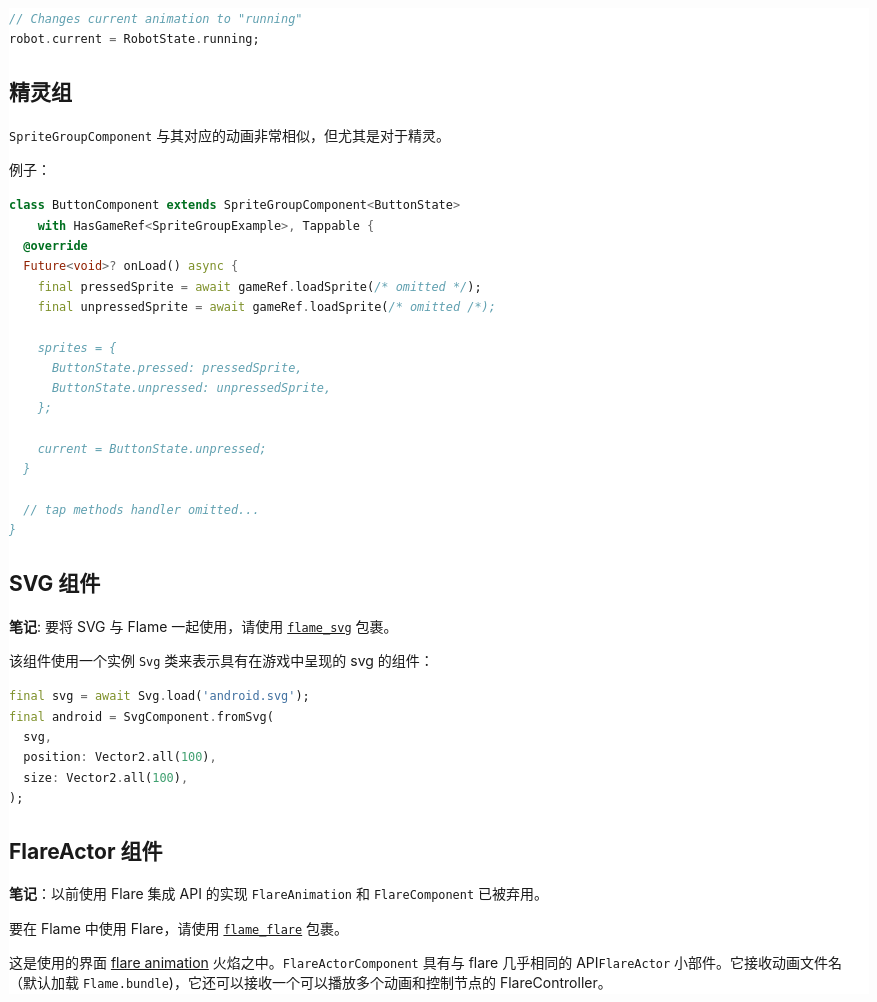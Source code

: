 ```dart
// Changes current animation to "running"
robot.current = RobotState.running;
```


## 精灵组

`SpriteGroupComponent` 与其对应的动画非常相似，但尤其是对于精灵。

例子：

```dart
class ButtonComponent extends SpriteGroupComponent<ButtonState>
    with HasGameRef<SpriteGroupExample>, Tappable {
  @override
  Future<void>? onLoad() async {
    final pressedSprite = await gameRef.loadSprite(/* omitted */);
    final unpressedSprite = await gameRef.loadSprite(/* omitted /*);

    sprites = {
      ButtonState.pressed: pressedSprite,
      ButtonState.unpressed: unpressedSprite,
    };

    current = ButtonState.unpressed;
  }

  // tap methods handler omitted...
}
```


## SVG 组件

**笔记**: 要将 SVG 与 Flame 一起使用，请使用 [`flame_svg`](https://github.com/flame-engine/flame_svg) 包裹。

该组件使用一个实例 `Svg` 类来表示具有在游戏中呈现的 svg 的组件：

```dart
final svg = await Svg.load('android.svg');
final android = SvgComponent.fromSvg(
  svg,
  position: Vector2.all(100),
  size: Vector2.all(100),
);
```


## FlareActor 组件

**笔记**：以前使用 Flare 集成 API 的实现 `FlareAnimation` 和 `FlareComponent` 已被弃用。

要在 Flame 中使用 Flare，请使用 [`flame_flare`](https://github.com/flame-engine/flame_flare) 包裹。

这是使用的界面 [flare animation](https://pub.dev/packages/flare_flutter) 火焰之中。`FlareActorComponent` 具有与 flare 几乎相同的 API`FlareActor` 小部件。它接收动画文件名（默认加载 `Flame.bundle`)，它还可以接收一个可以播放多个动画和控制节点的 FlareController。
